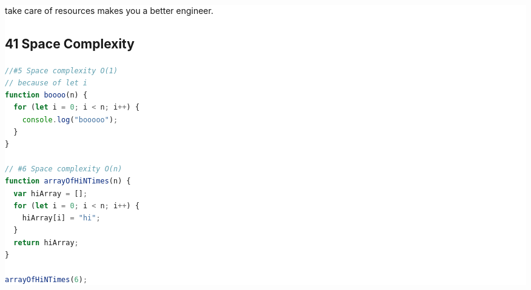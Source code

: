 take care of resources makes you a better engineer.

## 41 Space Complexity

```js
//#5 Space complexity O(1)
// because of let i
function boooo(n) {
  for (let i = 0; i < n; i++) {
    console.log("booooo");
  }
}

// #6 Space complexity O(n)
function arrayOfHiNTimes(n) {
  var hiArray = [];
  for (let i = 0; i < n; i++) {
    hiArray[i] = "hi";
  }
  return hiArray;
}

arrayOfHiNTimes(6);
```
